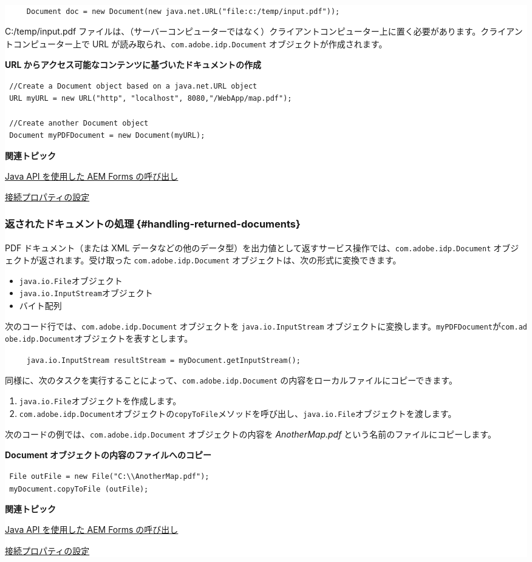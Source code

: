 ```as3
     Document doc = new Document(new java.net.URL("file:c:/temp/input.pdf"));
```

C:/temp/input.pdf ファイルは、（サーバーコンピューターではなく）クライアントコンピューター上に置く必要があります。クライアントコンピューター上で URL が読み取られ、`com.adobe.idp.Document` オブジェクトが作成されます。

**URL からアクセス可能なコンテンツに基づいたドキュメントの作成**

```as3
 //Create a Document object based on a java.net.URL object
 URL myURL = new URL("http", "localhost", 8080,"/WebApp/map.pdf");
 
 //Create another Document object
 Document myPDFDocument = new Document(myURL);
```

**関連トピック**

[Java API を使用した AEM Forms の呼び出し](invoking-aem-forms-using-java.md#invoking-aem-forms-using-the-java-api)

[接続プロパティの設定](invoking-aem-forms-using-java.md#setting-connection-properties)

### 返されたドキュメントの処理  {#handling-returned-documents}

PDF ドキュメント（または XML データなどの他のデータ型）を出力値として返すサービス操作では、`com.adobe.idp.Document` オブジェクトが返されます。受け取った `com.adobe.idp.Document` オブジェクトは、次の形式に変換できます。

* `java.io.File`オブジェクト
* `java.io.InputStream`オブジェクト
* バイト配列

次のコード行では、`com.adobe.idp.Document` オブジェクトを `java.io.InputStream` オブジェクトに変換します。`myPDFDocument`が`com.adobe.idp.Document`オブジェクトを表すとします。

```as3
     java.io.InputStream resultStream = myDocument.getInputStream();
```

同様に、次のタスクを実行することによって、`com.adobe.idp.Document` の内容をローカルファイルにコピーできます。

1. `java.io.File`オブジェクトを作成します。
1. `com.adobe.idp.Document`オブジェクトの`copyToFile`メソッドを呼び出し、`java.io.File`オブジェクトを渡します。

次のコードの例では、`com.adobe.idp.Document` オブジェクトの内容を *AnotherMap.pdf* という名前のファイルにコピーします。

**Document オブジェクトの内容のファイルへのコピー**

```as3
 File outFile = new File("C:\\AnotherMap.pdf");
 myDocument.copyToFile (outFile);
```

**関連トピック**

[Java API を使用した AEM Forms の呼び出し](invoking-aem-forms-using-java.md#invoking-aem-forms-using-the-java-api)

[接続プロパティの設定](invoking-aem-forms-using-java.md#setting-connection-properties)
